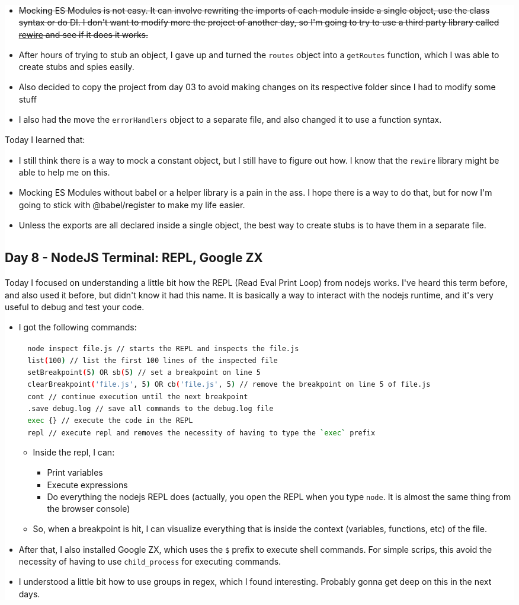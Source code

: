 - ~~Mocking ES Modules is not easy. It can involve rewriting the imports of each module inside a single object, use the class syntax or do DI. I don't want to modify more the project of another day, so I'm going to try to use a third party library called [rewire](npmjs.com/package/rewire) and see if it does it works.~~

- After hours of trying to stub an object, I gave up and turned the `routes` object into a `getRoutes` function, which I was able to create stubs and spies easily.  

- Also decided to copy the project from day 03 to avoid making changes on its respective folder since I had to modify some stuff

- I also had the move the `errorHandlers` object to a separate file, and also changed it to use a function syntax.

Today I learned that:

- I still think there is a way to mock a constant object, but I still have to figure out how. I know that the `rewire` library might be able to help me on this.

- Mocking ES Modules without babel or a helper library is a pain in the ass. I hope there is a way to do that, but for now I'm going to stick with @babel/register to make my life easier.

- Unless the exports are all declared inside a single object, the best way to create stubs is to have them in a separate file.

## Day 8 - NodeJS Terminal: REPL, Google ZX

Today I focused on understanding a little bit how the REPL (Read Eval Print Loop) from nodejs works. I've heard this term before, and also used it before, but didn't know it had this name. It is basically a way to interact with the nodejs runtime, and it's very useful to debug and test your code.

- I got the following commands:

  ```sh
    node inspect file.js // starts the REPL and inspects the file.js
    list(100) // list the first 100 lines of the inspected file
    setBreakpoint(5) OR sb(5) // set a breakpoint on line 5
    clearBreakpoint('file.js', 5) OR cb('file.js', 5) // remove the breakpoint on line 5 of file.js
    cont // continue execution until the next breakpoint
    .save debug.log // save all commands to the debug.log file
    exec {} // execute the code in the REPL
    repl // execute repl and removes the necessity of having to type the `exec` prefix
  ```

  - Inside the repl, I can:
    - Print variables
    - Execute expressions
    - Do everything the nodejs REPL does (actually, you open the REPL when you type `node`. It is almost the same thing from the browser console)

  - So, when a breakpoint is hit, I can visualize everything that is inside the context (variables, functions, etc) of the file.

- After that, I also installed Google ZX, which uses the `$` prefix to execute shell commands. For simple scrips, this avoid the necessity of having to use `child_process` for executing commands.

- I understood a little bit how to use groups in regex, which I found interesting. Probably gonna get deep on this in the next days.
